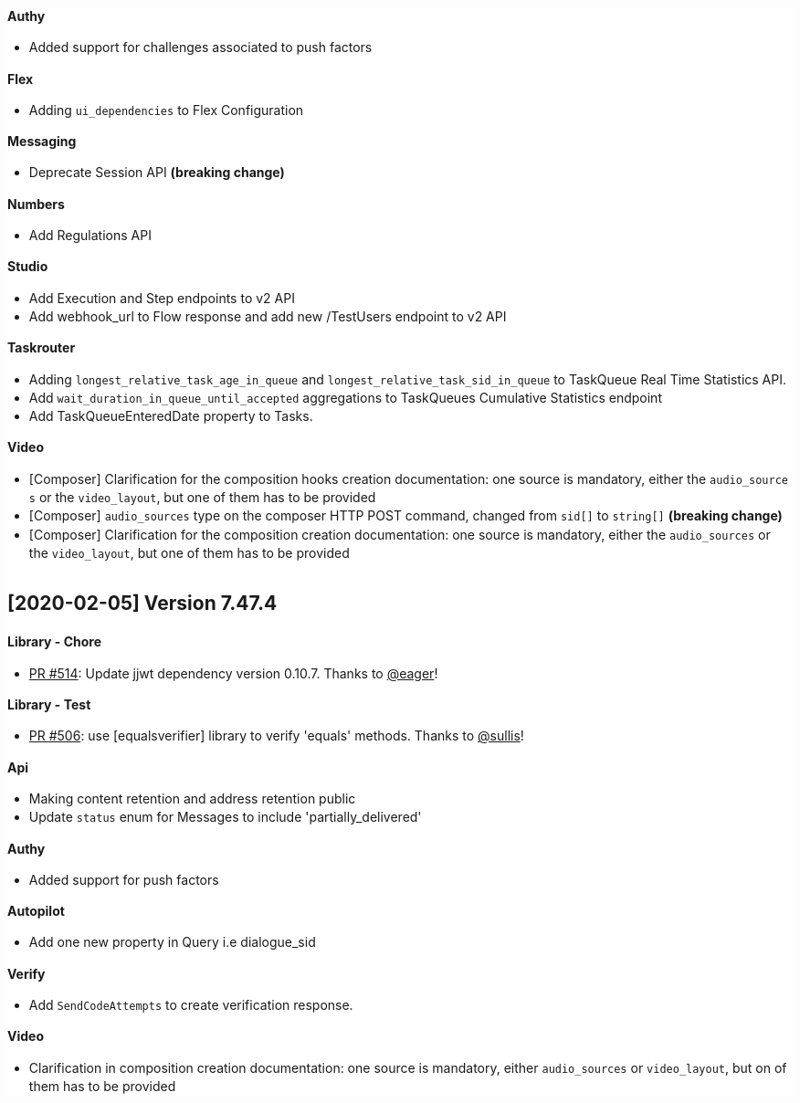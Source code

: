 **Authy**
- Added support for challenges associated to push factors

**Flex**
- Adding `ui_dependencies` to Flex Configuration

**Messaging**
- Deprecate Session API **(breaking change)**

**Numbers**
- Add Regulations API

**Studio**
- Add Execution and Step endpoints to v2 API
- Add webhook_url to Flow response and add new /TestUsers endpoint to v2 API

**Taskrouter**
- Adding `longest_relative_task_age_in_queue` and `longest_relative_task_sid_in_queue` to TaskQueue Real Time Statistics API.
- Add `wait_duration_in_queue_until_accepted` aggregations to TaskQueues Cumulative Statistics endpoint
- Add TaskQueueEnteredDate property to Tasks.

**Video**
- [Composer] Clarification for the composition hooks creation documentation: one source is mandatory, either the `audio_sources` or the `video_layout`, but one of them has to be provided
- [Composer] `audio_sources` type on the composer HTTP POST command, changed from `sid[]` to `string[]` **(breaking change)**
- [Composer] Clarification for the composition creation documentation: one source is mandatory, either the `audio_sources` or the `video_layout`, but one of them has to be provided


[2020-02-05] Version 7.47.4
---------------------------
**Library - Chore**
- [PR #514](https://github.com/twilio/twilio-java/pull/514): Update jjwt dependency version 0.10.7. Thanks to [@eager](https://github.com/eager)!

**Library - Test**
- [PR #506](https://github.com/twilio/twilio-java/pull/506): use [equalsverifier] library to verify 'equals' methods. Thanks to [@sullis](https://github.com/sullis)!

**Api**
- Making content retention and address retention public
- Update `status` enum for Messages to include 'partially_delivered'

**Authy**
- Added support for push factors

**Autopilot**
- Add one new property in Query i.e dialogue_sid

**Verify**
- Add `SendCodeAttempts` to create verification response.

**Video**
- Clarification in composition creation documentation: one source is mandatory, either `audio_sources` or `video_layout`, but on of them has to be provided
